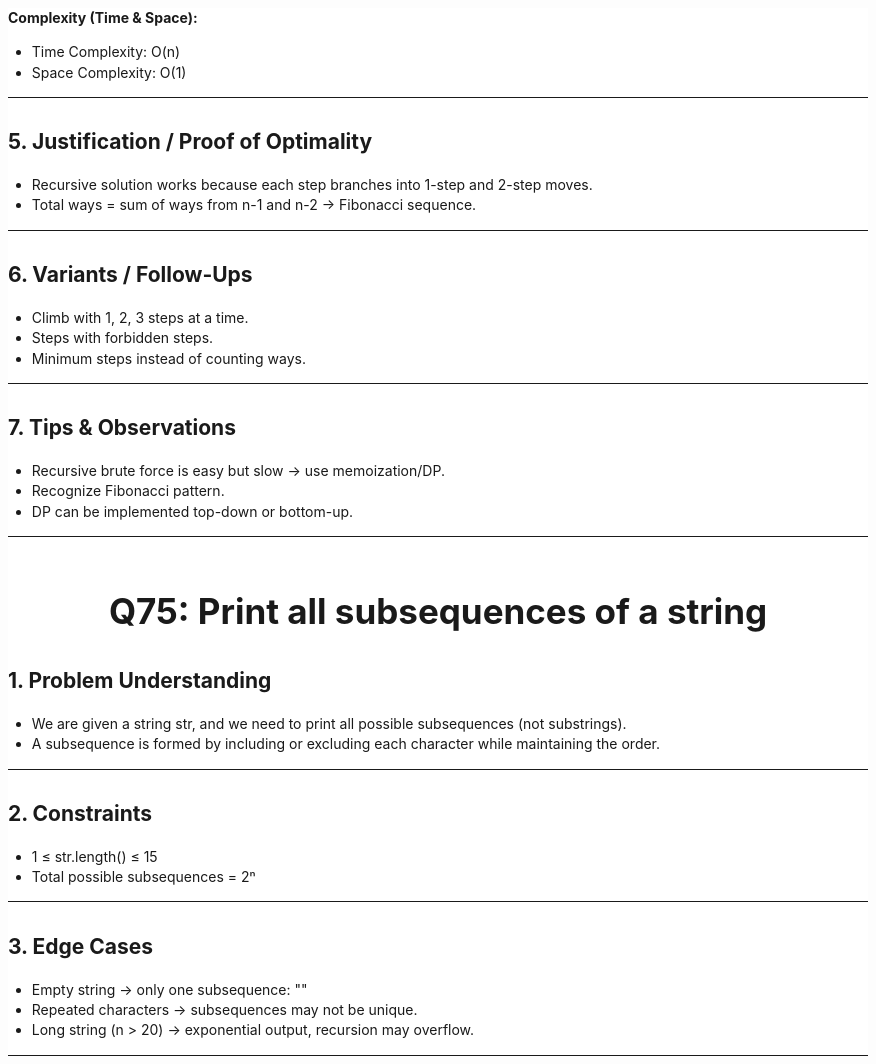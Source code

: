 **Complexity (Time & Space):**
- Time Complexity: O(n)
- Space Complexity: O(1)

---

## 5. Justification / Proof of Optimality

- Recursive solution works because each step branches into 1-step and 2-step moves.
- Total ways = sum of ways from n-1 and n-2 → Fibonacci sequence.
---

## 6. Variants / Follow-Ups

- Climb with 1, 2, 3 steps at a time.
- Steps with forbidden steps.
- Minimum steps instead of counting ways.
---

## 7. Tips & Observations

- Recursive brute force is easy but slow → use memoization/DP.
- Recognize Fibonacci pattern.
- DP can be implemented top-down or bottom-up.
---




<h1 style="text-align:center; font-size:2.5em; font-weight:bold;">Q75: Print all subsequences of a string</h1>

## 1. Problem Understanding

- We are given a string str, and we need to print all possible subsequences (not substrings).
- A subsequence is formed by including or excluding each character while maintaining the order.
---

## 2. Constraints

- 1 ≤ str.length() ≤ 15
- Total possible subsequences = 2ⁿ
---

## 3. Edge Cases

- Empty string → only one subsequence: ""
- Repeated characters → subsequences may not be unique.
- Long string (n > 20) → exponential output, recursion may overflow.
---
